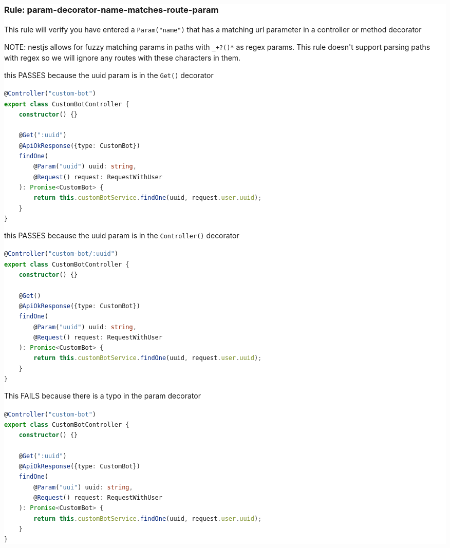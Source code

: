 ### Rule: param-decorator-name-matches-route-param

This rule will verify you have entered a `Param("name")` that has a matching url parameter in a controller or method decorator

NOTE: nestjs allows for fuzzy matching params in paths with `_+?()*` as regex params. This rule doesn't support parsing paths with regex so we will ignore any routes with these characters in them.

this PASSES because the uuid param is in the `Get()` decorator

```ts
@Controller("custom-bot")
export class CustomBotController {
    constructor() {}

    @Get(":uuid")
    @ApiOkResponse({type: CustomBot})
    findOne(
        @Param("uuid") uuid: string,
        @Request() request: RequestWithUser
    ): Promise<CustomBot> {
        return this.customBotService.findOne(uuid, request.user.uuid);
    }
}
```

this PASSES because the uuid param is in the `Controller()` decorator

```ts
@Controller("custom-bot/:uuid")
export class CustomBotController {
    constructor() {}

    @Get()
    @ApiOkResponse({type: CustomBot})
    findOne(
        @Param("uuid") uuid: string,
        @Request() request: RequestWithUser
    ): Promise<CustomBot> {
        return this.customBotService.findOne(uuid, request.user.uuid);
    }
}
```

This FAILS because there is a typo in the param decorator

```ts
@Controller("custom-bot")
export class CustomBotController {
    constructor() {}

    @Get(":uuid")
    @ApiOkResponse({type: CustomBot})
    findOne(
        @Param("uui") uuid: string,
        @Request() request: RequestWithUser
    ): Promise<CustomBot> {
        return this.customBotService.findOne(uuid, request.user.uuid);
    }
}
```
